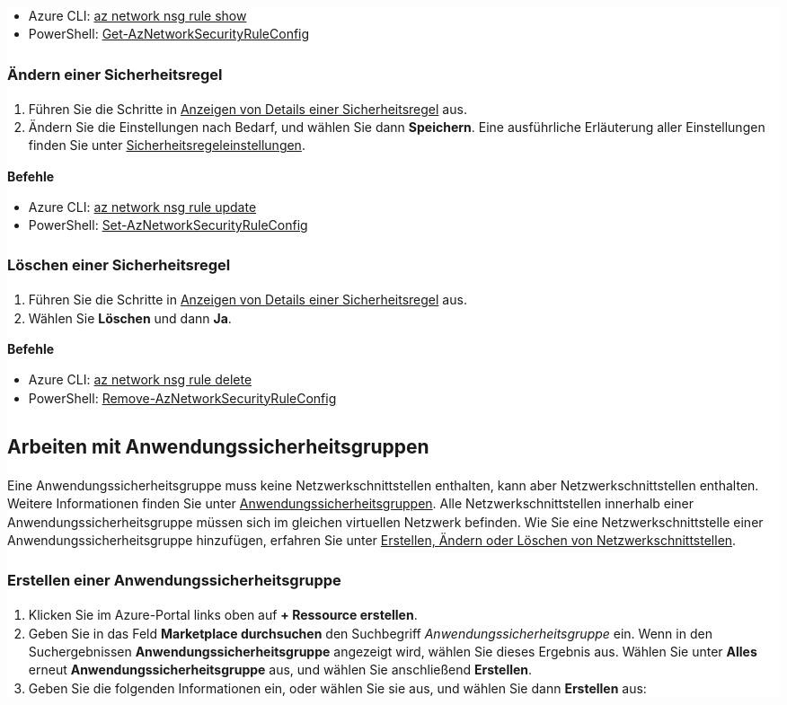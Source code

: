 - Azure CLI: [az network nsg rule show](/cli/azure/network/nsg/rule#az-network-nsg-rule-show)
- PowerShell: [Get-AzNetworkSecurityRuleConfig](/powershell/module/az.network/get-aznetworksecurityruleconfig)

### <a name="change-a-security-rule"></a>Ändern einer Sicherheitsregel

1. Führen Sie die Schritte in [Anzeigen von Details einer Sicherheitsregel](#view-details-of-a-security-rule) aus.
2. Ändern Sie die Einstellungen nach Bedarf, und wählen Sie dann **Speichern**. Eine ausführliche Erläuterung aller Einstellungen finden Sie unter [Sicherheitsregeleinstellungen](#security-rule-settings).

**Befehle**

- Azure CLI: [az network nsg rule update](/cli/azure/network/nsg/rule#az-network-nsg-rule-update)
- PowerShell: [Set-AzNetworkSecurityRuleConfig](/powershell/module/az.network/set-aznetworksecurityruleconfig)

### <a name="delete-a-security-rule"></a>Löschen einer Sicherheitsregel

1. Führen Sie die Schritte in [Anzeigen von Details einer Sicherheitsregel](#view-details-of-a-security-rule) aus.
2. Wählen Sie **Löschen** und dann **Ja**.

**Befehle**

- Azure CLI: [az network nsg rule delete](/cli/azure/network/nsg/rule#az-network-nsg-rule-delete)
- PowerShell: [Remove-AzNetworkSecurityRuleConfig](/powershell/module/az.network/remove-aznetworksecurityruleconfig)

## <a name="work-with-application-security-groups"></a>Arbeiten mit Anwendungssicherheitsgruppen

Eine Anwendungssicherheitsgruppe muss keine Netzwerkschnittstellen enthalten, kann aber Netzwerkschnittstellen enthalten. Weitere Informationen finden Sie unter [Anwendungssicherheitsgruppen](security-overview.md#application-security-groups). Alle Netzwerkschnittstellen innerhalb einer Anwendungssicherheitsgruppe müssen sich im gleichen virtuellen Netzwerk befinden. Wie Sie eine Netzwerkschnittstelle einer Anwendungssicherheitsgruppe hinzufügen, erfahren Sie unter [Erstellen, Ändern oder Löschen von Netzwerkschnittstellen](virtual-network-network-interface.md#add-to-or-remove-from-application-security-groups).

### <a name="create-an-application-security-group"></a>Erstellen einer Anwendungssicherheitsgruppe

1. Klicken Sie im Azure-Portal links oben auf **+ Ressource erstellen**.
2. Geben Sie in das Feld **Marketplace durchsuchen** den Suchbegriff *Anwendungssicherheitsgruppe* ein. Wenn in den Suchergebnissen **Anwendungssicherheitsgruppe** angezeigt wird, wählen Sie dieses Ergebnis aus. Wählen Sie unter **Alles** erneut **Anwendungssicherheitsgruppe** aus, und wählen Sie anschließend **Erstellen**.
3. Geben Sie die folgenden Informationen ein, oder wählen Sie sie aus, und wählen Sie dann **Erstellen** aus:
